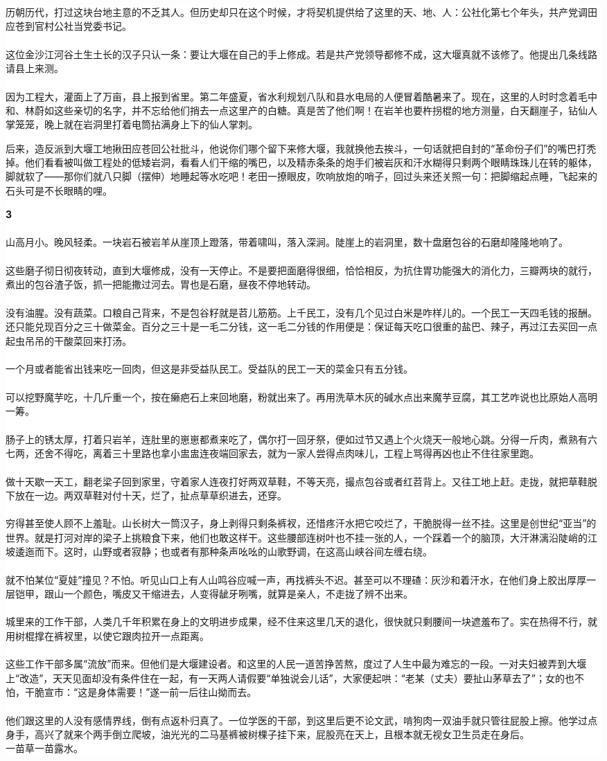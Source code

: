   历朝历代，打过这块台地主意的不乏其人。但历史却只在这个时候，才将契机提供给了这里的天、地、人：公社化第七个年头，共产党调田应苍到官村公社当党委书记。
  <br/>
  <br/>
  这位金沙江河谷土生土长的汉子只认一条：要让大堰在自己的手上修成。若是共产党领导都修不成，这大堰真就不该修了。他提出几条线路请县上来测。
  <br/>
  <br/>
  因为工程大，灌面上了万亩，县上报到省里。第二年盛夏，省水利规划八队和县水电局的人便冒着酷暑来了。现在，这里的人时时念着毛中和、林蔚如这些亲切的名字，并不忘给他们捎去一点这里产的白糖。真是苦了他们啊！在岩羊也要杵拐棍的地方测量，白天翻崖子，钻仙人掌笼笼，晚上就在岩洞里打着电筒拈满身上下的仙人掌刺。
 </p>
 <p>
  后来，造反派到大堰工地揪田应苍回公社批斗，他说你们哪个留下来修大堰，我就换他去挨斗，一句话就把自封的“革命份子们”的嘴巴打秃掉。他们看看被叫做工程处的低矮岩洞，看看人们干缩的嘴巴，以及精赤条条的炮手们被岩灰和汗水糊得只剩两个眼睛珠珠儿在转的躯体，脚就软了——那你们就八只脚（摆伸）地睡起等水吃吧！老田一撩眼皮，吹响放炮的哨子，回过头来还关照一句：把脚缩起点睡，飞起来的石头可是不长眼睛的哩。
 </p>
 <p>
  <strong>
   3
   <br/>
  </strong>
  <br/>
  山高月小。晚风轻柔。一块岩石被岩羊从崖顶上蹬落，带着啸叫，落入深涧。陡崖上的岩洞里，数十盘磨包谷的石磨却隆隆地响了。
  <br/>
  <br/>
  这些磨子彻日彻夜转动，直到大堰修成，没有一天停止。不是要把面磨得很细，恰恰相反，为抗住胃功能强大的消化力，三瓣两块的就行，煮出的包谷渣子饭，抓一把能撒过河去。胃也是石磨，昼夜不停地转动。
  <br/>
  <br/>
  没有油腥。没有蔬菜。口粮自己背来，不是包谷籽就是苕儿筋筋。上千民工，没有几个见过白米是咋样儿的。一个民工一天四毛钱的报酬。还只能兑现百分之三十做菜金。百分之三十是一毛二分钱，这一毛二分钱的作用便是：保证每天吃口很重的盐巴、辣子，再过江去买回一点起虫吊吊的干酸菜回来打汤。
  <br/>
  <br/>
  一个月或者能省出钱来吃一回肉，但这是非受益队民工。受益队的民工一天的菜金只有五分钱。
  <br/>
  <br/>
  可以挖野魔芋吃，十几斤重一个，按在癞疤石上来回地磨，粉就出来了。再用洗草木灰的碱水点出来魔芋豆腐，其工艺咋说也比原始人高明一筹。
  <br/>
  <br/>
  肠子上的锈太厚，打着只岩羊，连肚里的崽崽都煮来吃了，偶尔打一回牙祭，便如过节又遇上个火烧天一般地心跳。分得一斤肉，煮熟有六七两，还舍不得吃，离着三十里路也拿小盅盅连夜端回家去，就为一家人尝得点肉味儿，工程上骂得再凶也止不住往家里跑。
  <br/>
  <br/>
  做十天歇一天工，翻老梁子回到家里，守着家人连夜打好两双草鞋，不等天亮，撮点包谷或者红苕背上。又往工地上赶。走拢，就把草鞋脱下放在一边。两双草鞋对付十天，烂了，扯点草草织进去，还穿。
  <br/>
  <br/>
  穷得甚至使人顾不上羞耻。山长树大一筒汉子，身上剥得只剩条裤衩，还惜疼汗水把它咬烂了，干脆脱得一丝不挂。这里是创世纪“亚当”的世界。就是打河对岸的梁子上挑粮食下来，他们也敢这样干。这些腰部连树叶也不挂一张的人，一个踩着一个的脑顶，大汗淋漓沿陡峭的江坡逶迤而下。这时，山野或者寂静；也或者有那种条声吆吆的山歌野调，在这高山峡谷间左缠右绕。
  <br/>
  <br/>
  就不怕某位“夏娃”撞见？不怕。听见山口上有人山鸣谷应喊一声，再找裤头不迟。甚至可以不理碴：灰沙和着汗水，在他们身上胶出厚厚一层铠甲，跟山一个颜色，嘴皮又干缩进去，人变得龇牙咧嘴，就算是亲人，不走拢了辨不出来。
  <br/>
  <br/>
  城里来的工作干部，人类几千年积累在身上的文明进步成果，经不住来这里几天的退化，很快就只剩腰间一块遮羞布了。实在热得不行，就用树棍撑在裤衩里，以使它跟肉拉开一点距离。
  <br/>
  <br/>
  这些工作干部多属“流放”而来。但他们是大堰建设者。和这里的人民一道苦挣苦熬，度过了人生中最为难忘的一段。一对夫妇被弄到大堰上“改造”，天天见面却没有条件住在一起，有一天两人请假要“单独说会儿话”，大家便起哄：“老某（丈夫）要扯山茅草去了”；女的也不怕，干脆宣市：“这是身体需要！”遂一前一后往山拗而去。
  <br/>
  <br/>
  他们跟这里的人没有感情界线，倒有点返朴归真了。一位学医的干部，到这里后更不论文武，啃狗肉一双油手就只管往屁股上擦。他学过点身手，高兴了就来个两手倒立爬坡，油光光的二马基裤被树棵子挂下来，屁股亮在天上，且根本就无视女卫生员走在身后。
  <br/>
  一苗草一苗露水。
 </p>
 <p>
  <strong>